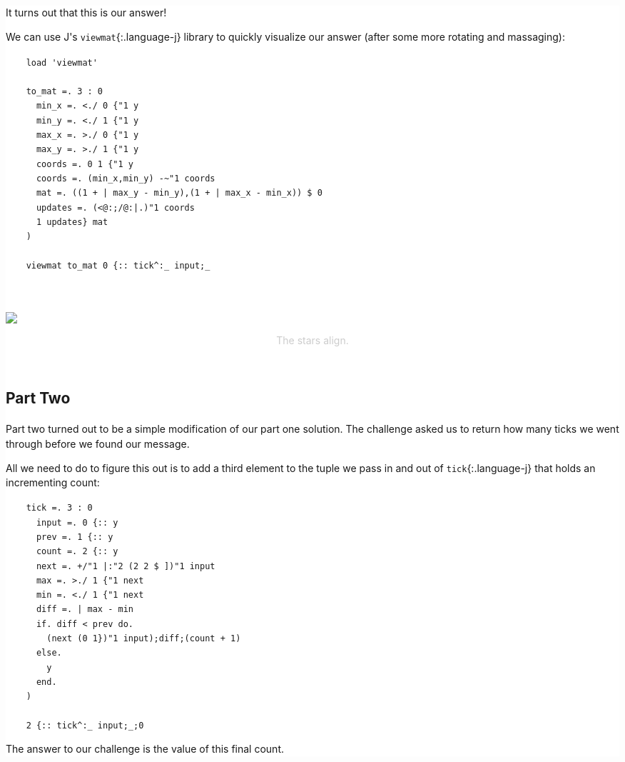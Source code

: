 It turns out that this is our answer!

We can use J's `viewmat`{:.language-j} library to quickly visualize our answer (after some more rotating and massaging):

<pre class='language-j'><code class='language-j'>    load 'viewmat'

    to_mat =. 3 : 0
      min_x =. <./ 0 {"1 y
      min_y =. <./ 1 {"1 y
      max_x =. >./ 0 {"1 y
      max_y =. >./ 1 {"1 y
      coords =. 0 1 {"1 y
      coords =. (min_x,min_y) -~"1 coords
      mat =. ((1 + | max_y - min_y),(1 + | max_x - min_x)) $ 0
      updates =. (<@:;/@:|.)"1 coords
      1 updates} mat
    )

    viewmat to_mat 0 {:: tick^:_ input;_
</code></pre>

<div style="width: 100%; margin: 4em 0;">
  <img src="https://s3-us-west-1.amazonaws.com/www.east5th.co/img/advent-of-code-the-stars-align/the-stars-align.png" style="display: block; margin:1em auto; width: 100%;"/>
  <p style="text-align: center; color: #ccc; margin: 0;">The stars align.</p>
</div>

## Part Two

Part two turned out to be a simple modification of our part one solution. The challenge asked us to return how many ticks we went through before we found our message.

All we need to do to figure this out is to add a third element to the tuple we pass in and out of `tick`{:.language-j} that holds an incrementing count:

<pre class='language-j'><code class='language-j'>    tick =. 3 : 0
      input =. 0 {:: y
      prev =. 1 {:: y
      count =. 2 {:: y
      next =. +/"1 |:"2 (2 2 $ ])"1 input
      max =. >./ 1 {"1 next
      min =. <./ 1 {"1 next
      diff =. | max - min
      if. diff < prev do.
        (next (0 1})"1 input);diff;(count + 1)
      else.
        y
      end.
    )

    2 {:: tick^:_ input;_;0
</code></pre>

The answer to our challenge is the value of this final count.
